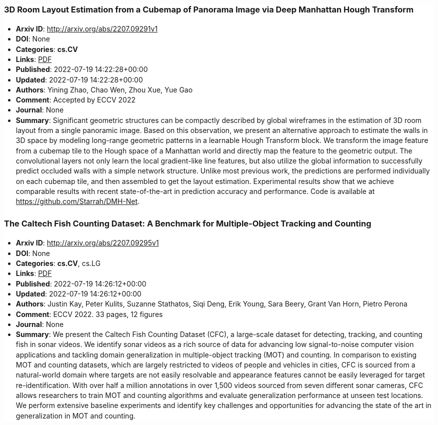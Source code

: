 

### 3D Room Layout Estimation from a Cubemap of Panorama Image via Deep Manhattan Hough Transform
- **Arxiv ID**: http://arxiv.org/abs/2207.09291v1
- **DOI**: None
- **Categories**: **cs.CV**
- **Links**: [PDF](http://arxiv.org/pdf/2207.09291v1)
- **Published**: 2022-07-19 14:22:28+00:00
- **Updated**: 2022-07-19 14:22:28+00:00
- **Authors**: Yining Zhao, Chao Wen, Zhou Xue, Yue Gao
- **Comment**: Accepted by ECCV 2022
- **Journal**: None
- **Summary**: Significant geometric structures can be compactly described by global wireframes in the estimation of 3D room layout from a single panoramic image. Based on this observation, we present an alternative approach to estimate the walls in 3D space by modeling long-range geometric patterns in a learnable Hough Transform block. We transform the image feature from a cubemap tile to the Hough space of a Manhattan world and directly map the feature to the geometric output. The convolutional layers not only learn the local gradient-like line features, but also utilize the global information to successfully predict occluded walls with a simple network structure. Unlike most previous work, the predictions are performed individually on each cubemap tile, and then assembled to get the layout estimation. Experimental results show that we achieve comparable results with recent state-of-the-art in prediction accuracy and performance. Code is available at https://github.com/Starrah/DMH-Net.



### The Caltech Fish Counting Dataset: A Benchmark for Multiple-Object Tracking and Counting
- **Arxiv ID**: http://arxiv.org/abs/2207.09295v1
- **DOI**: None
- **Categories**: **cs.CV**, cs.LG
- **Links**: [PDF](http://arxiv.org/pdf/2207.09295v1)
- **Published**: 2022-07-19 14:26:12+00:00
- **Updated**: 2022-07-19 14:26:12+00:00
- **Authors**: Justin Kay, Peter Kulits, Suzanne Stathatos, Siqi Deng, Erik Young, Sara Beery, Grant Van Horn, Pietro Perona
- **Comment**: ECCV 2022. 33 pages, 12 figures
- **Journal**: None
- **Summary**: We present the Caltech Fish Counting Dataset (CFC), a large-scale dataset for detecting, tracking, and counting fish in sonar videos. We identify sonar videos as a rich source of data for advancing low signal-to-noise computer vision applications and tackling domain generalization in multiple-object tracking (MOT) and counting. In comparison to existing MOT and counting datasets, which are largely restricted to videos of people and vehicles in cities, CFC is sourced from a natural-world domain where targets are not easily resolvable and appearance features cannot be easily leveraged for target re-identification. With over half a million annotations in over 1,500 videos sourced from seven different sonar cameras, CFC allows researchers to train MOT and counting algorithms and evaluate generalization performance at unseen test locations. We perform extensive baseline experiments and identify key challenges and opportunities for advancing the state of the art in generalization in MOT and counting.


